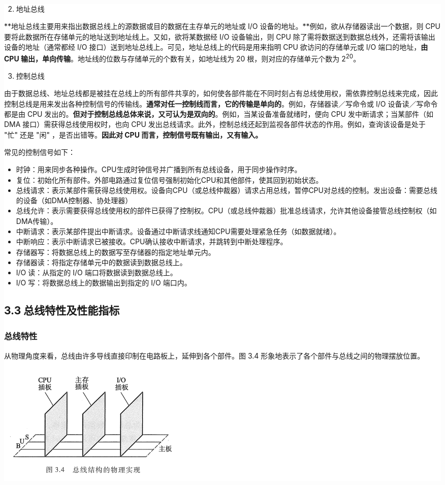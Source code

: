 2. 地址总线

**地址总线主要用来指出数据总线上的源数据或目的数据在主存单元的地址或 I/O 设备的地址。**例如，欲从存储器读出一个数据，则 CPU 要将此数据所在存储单元的地址送到地址线上。又如，欲将某数据经 I/O 设备输出，则 CPU 除了需将数据送到数据总线外，还需将该输出设备的地址（通常都经 I/O 接口）送到地址总线上。可见，地址总线上的代码是用来指明 CPU 欲访问的存储单元或 I/O 端口的地址，**由 CPU 输出，单向传输**。地址线的位数与存储单元的个数有关，如地址线为 20 根，则对应的存储单元个数为 $2^{20}$。

3. 控制总线

由于数据总线、地址总线都是被挂在总线上的所有部件共享的，如何使各部件能在不同时刻占有总线使用权，需依靠控制总线来完成，因此控制总线是用来发出各种控制信号的传输线。**通常对任一控制线而言，它的传输是单向的**。例如，存储器读／写命令或 I/O 设备读／写命令都是由 CPU 发出的。**但对于控制总线总体来说，又可认为是双向的**。例如，当某设备准备就绪时，便向 CPU 发中断请求；当某部件（如 DMA 接口）需获得总线使用权时，也向 CPU 发出总线请求。此外，控制总线还起到监视各部件状态的作用。例如，查询该设备是处于 "忙" 还是 "闲" ，是否出错等。**因此对 CPU 而言，控制信号既有输出，又有输入。**

常见的控制信号如下：

- 时钟：用来同步各种操作。CPU生成时钟信号并广播到所有总线设备，用于同步操作时序。
- 复位：初始化所有部件。外部电路通过复位信号强制初始化CPU和其他部件，使其回到初始状态。
- 总线请求：表示某部件需获得总线使用权。设备向CPU（或总线仲裁器）请求占用总线，暂停CPU对总线的控制。发出设备：需要总线的设备（如DMA控制器、协处理器）
- 总线允许：表示需要获得总线使用权的部件已获得了控制权。CPU（或总线仲裁器）批准总线请求，允许其他设备接管总线控制权（如DMA传输）。
- 中断请求：表示某部件提出中断请求。设备通过中断请求线通知CPU需要处理紧急任务（如数据就绪）。
- 中断响应：表示中断请求已被接收。CPU确认接收中断请求，并跳转到中断处理程序。
- 存储器写：将数据总线上的数据写至存储器的指定地址单元内。
- 存储器读：将指定存储单元中的数据读到数据总线上。
- I/O 读：从指定的 I/O 端口将数据读到数据总线上。
- I/O 写：将数据总线上的数据输出到指定的 I/O 端口内。

## 3.3 总线特性及性能指标

### 总线特性

从物理角度来看，总线由许多导线直接印制在电路板上，延伸到各个部件。图 3.4 形象地表示了各个部件与总线之间的物理摆放位置。

<img src="image/image-20250113173901976.png" alt="image-20250113173901976" style="zoom: 50%;" />

